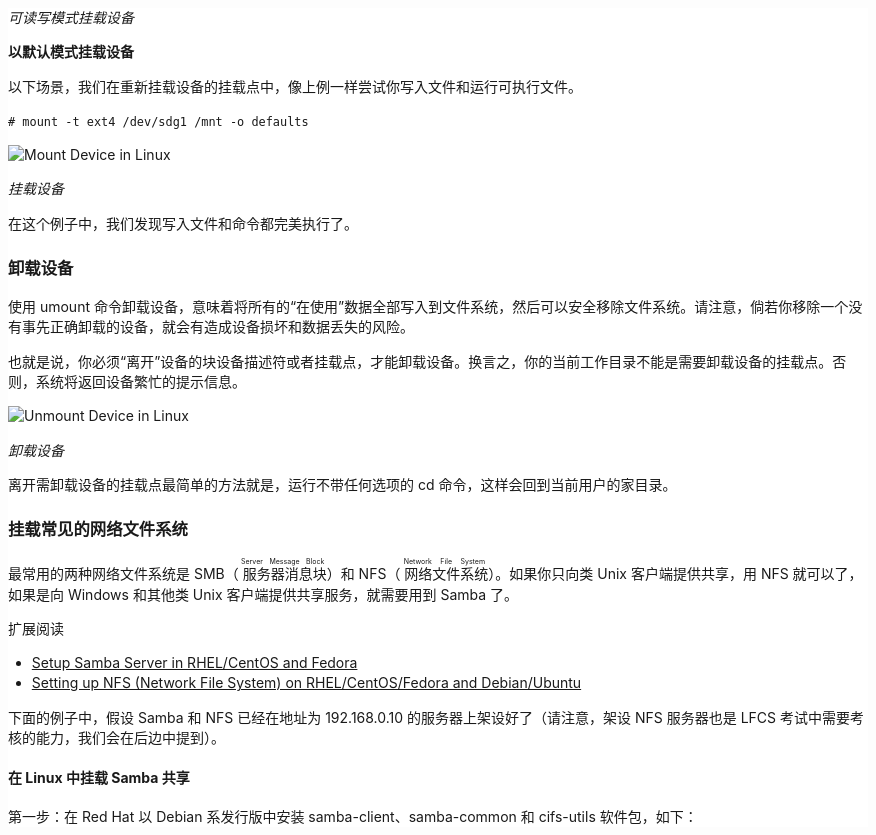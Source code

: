 *可读写模式挂载设备*


**以默认模式挂载设备**


以下场景，我们在重新挂载设备的挂载点中，像上例一样尝试你写入文件和运行可执行文件。



```
# mount -t ext4 /dev/sdg1 /mnt -o defaults

```

![Mount Device in Linux](/data/attachment/album/201604/11/083735vrwasmt1pwrkvr1t.png)


*挂载设备*


在这个例子中，我们发现写入文件和命令都完美执行了。


### 卸载设备


使用 umount 命令卸载设备，意味着将所有的“在使用”数据全部写入到文件系统，然后可以安全移除文件系统。请注意，倘若你移除一个没有事先正确卸载的设备，就会有造成设备损坏和数据丢失的风险。


也就是说，你必须“离开”设备的块设备描述符或者挂载点，才能卸载设备。换言之，你的当前工作目录不能是需要卸载设备的挂载点。否则，系统将返回设备繁忙的提示信息。


![Unmount Device in Linux](/data/attachment/album/201604/11/083735la66phyyjhopkojp.png)


*卸载设备*


离开需卸载设备的挂载点最简单的方法就是，运行不带任何选项的 cd 命令，这样会回到当前用户的家目录。


### 挂载常见的网络文件系统


最常用的两种网络文件系统是 SMB（<ruby> 服务器消息块 <rp>  （ </rp> <rt>  Server Message Block </rt> <rp>  ） </rp></ruby>）和 NFS（<ruby> 网络文件系统 <rp>  （ </rp> <rt>  Network File System </rt> <rp>  ） </rp></ruby>）。如果你只向类 Unix 客户端提供共享，用 NFS 就可以了，如果是向 Windows 和其他类 Unix 客户端提供共享服务，就需要用到 Samba 了。


扩展阅读


* [Setup Samba Server in RHEL/CentOS and Fedora](http://www.tecmint.com/setup-samba-server-using-tdbsam-backend-on-rhel-centos-6-3-5-8-and-fedora-17-12/)
* [Setting up NFS (Network File System) on RHEL/CentOS/Fedora and Debian/Ubuntu](http://www.tecmint.com/how-to-setup-nfs-server-in-linux/)


下面的例子中，假设 Samba 和 NFS 已经在地址为 192.168.0.10 的服务器上架设好了（请注意，架设 NFS 服务器也是 LFCS 考试中需要考核的能力，我们会在后边中提到）。


#### 在 Linux 中挂载 Samba 共享


第一步：在 Red Hat 以 Debian 系发行版中安装 samba-client、samba-common 和 cifs-utils 软件包，如下：
